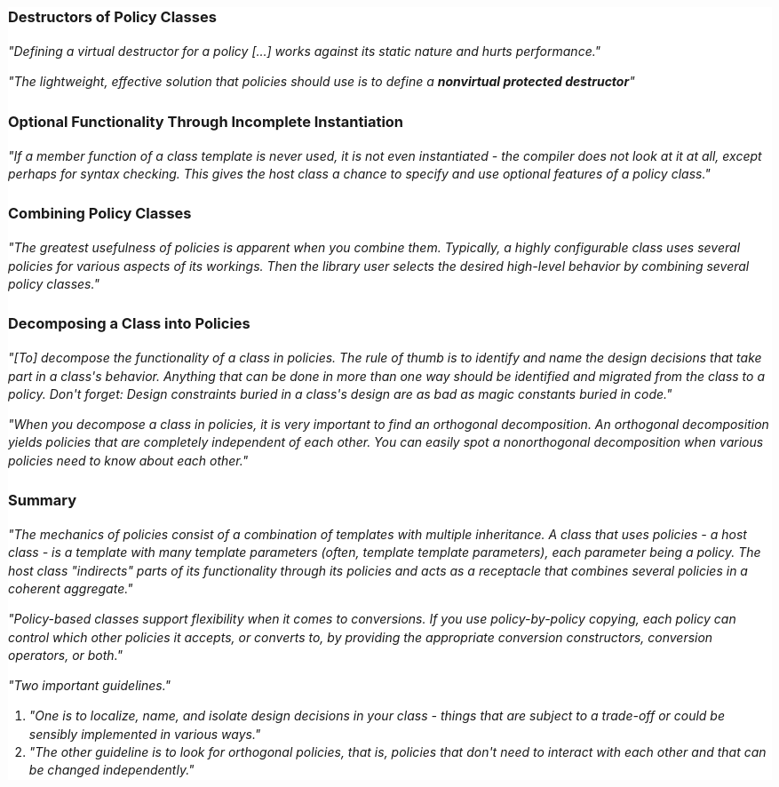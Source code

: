### Destructors of Policy Classes

*"Defining a virtual destructor for a policy [...] works against its static nature and hurts performance."*

*"The lightweight, effective solution that policies should use is to define a **nonvirtual protected destructor**"*


### Optional Functionality Through Incomplete Instantiation

*"If a member function of a class template is never used, it is not even instantiated - the compiler does not look at it at all, except perhaps for syntax checking. This gives the host class a chance to specify and use optional features of a policy class."*


### Combining Policy Classes

*"The greatest usefulness of policies is apparent when you combine them. Typically, a highly configurable class uses several policies for various aspects of its workings. Then the library user selects the desired high-level behavior by combining several policy classes."*


### Decomposing a Class into Policies

*"[To] decompose the functionality of a class in policies. The rule of thumb is to identify and name the design decisions that take part in a class's behavior. Anything that can be done in more than one way should be identified and migrated from the class to a policy. Don't forget: Design constraints buried in a class's design are as bad as magic constants buried in code."*


*"When you decompose a class in policies, it is very important to find an orthogonal decomposition. An orthogonal decomposition yields policies that are completely independent of each other. You can easily spot a nonorthogonal decomposition when various policies need to know about each other."*


### Summary

*"The mechanics of policies consist of a combination of templates with multiple inheritance. A class that uses policies - a host class - is a template with many template parameters (often, template template parameters), each parameter being a policy. The host class "indirects" parts of its functionality through its policies and acts as a receptacle that combines several policies in a coherent aggregate."*

*"Policy-based classes support flexibility when it comes to conversions. If you use policy-by-policy copying, each policy can control which other policies it accepts, or converts to, by providing the appropriate conversion constructors, conversion operators, or both."*


*"Two important guidelines."*

1. *"One is to localize, name, and isolate design decisions in your class - things that are subject to a trade-off or could be sensibly implemented in various ways."*
2. *"The other guideline is to look for orthogonal policies, that is, policies that don't need to interact with each other and that can be changed independently."*

